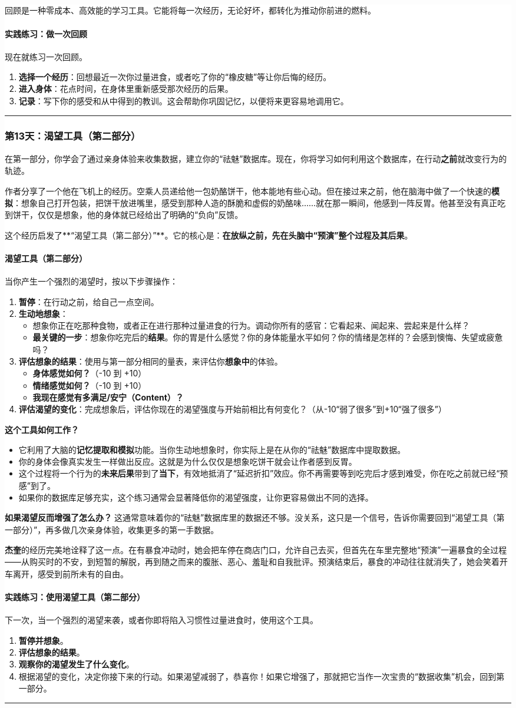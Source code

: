 回顾是一种零成本、高效能的学习工具。它能将每一次经历，无论好坏，都转化为推动你前进的燃料。

#### **实践练习：做一次回顾**

现在就练习一次回顾。

1. **选择一个经历**：回想最近一次你过量进食，或者吃了你的“橡皮糖”等让你后悔的经历。
2. **进入身体**：花点时间，在身体里重新感受那次经历的后果。
3. **记录**：写下你的感受和从中得到的教训。这会帮助你巩固记忆，以便将来更容易地调用它。

---

### 第13天：渴望工具（第二部分）

在第一部分，你学会了通过亲身体验来收集数据，建立你的“祛魅”数据库。现在，你将学习如何利用这个数据库，在行动**之前**就改变行为的轨迹。

作者分享了一个他在飞机上的经历。空乘人员递给他一包奶酪饼干，他本能地有些心动。但在接过来之前，他在脑海中做了一个快速的**模拟**：想象自己打开包装，把饼干放进嘴里，感受到那种人造的酥脆和虚假的奶酪味……就在那一瞬间，他感到一阵反胃。他甚至没有真正吃到饼干，仅仅是想象，他的身体就已经给出了明确的“负向”反馈。

这个经历启发了**“渴望工具（第二部分）”**。它的核心是：**在放纵之前，先在头脑中“预演”整个过程及其后果**。

#### **渴望工具（第二部分）**

当你产生一个强烈的渴望时，按以下步骤操作：

1. **暂停**：在行动之前，给自己一点空间。
2. **生动地想象**：
   * 想象你正在吃那种食物，或者正在进行那种过量进食的行为。调动你所有的感官：它看起来、闻起来、尝起来是什么样？
   * **最关键的一步**：想象你吃完后的**结果**。你的胃是什么感觉？你的身体能量水平如何？你的情绪是怎样的？会感到懊悔、失望或疲惫吗？
3. **评估想象的结果**：使用与第一部分相同的量表，来评估你**想象中**的体验。
   * **身体感觉如何？**（-10 到 +10）
   * **情绪感觉如何？**（-10 到 +10）
   * **我现在感觉有多满足/安宁（Content）？**
4. **评估渴望的变化**：完成想象后，评估你现在的渴望强度与开始前相比有何变化？（从-10“弱了很多”到+10“强了很多”）

**这个工具如何工作？**

* 它利用了大脑的**记忆提取和模拟**功能。当你生动地想象时，你实际上是在从你的“祛魅”数据库中提取数据。
* 你的身体会像真实发生一样做出反应。这就是为什么仅仅是想象吃饼干就会让作者感到反胃。
* 这个过程将一个行为的**未来后果**带到了**当下**，有效地抵消了“延迟折扣”效应。你不再需要等到吃完后才感到难受，你在吃之前就已经“预感”到了。
* 如果你的数据库足够充实，这个练习通常会显著降低你的渴望强度，让你更容易做出不同的选择。

**如果渴望反而增强了怎么办？** 这通常意味着你的“祛魅”数据库里的数据还不够。没关系，这只是一个信号，告诉你需要回到“渴望工具（第一部分）”，再多做几次亲身体验，收集更多的第一手数据。

**杰奎**的经历完美地诠释了这一点。在有暴食冲动时，她会把车停在商店门口，允许自己去买，但首先在车里完整地“预演”一遍暴食的全过程——从购买时的不安，到短暂的解脱，再到随之而来的腹胀、恶心、羞耻和自我批评。预演结束后，暴食的冲动往往就消失了，她会笑着开车离开，感受到前所未有的自由。

#### **实践练习：使用渴望工具（第二部分）**

下一次，当一个强烈的渴望来袭，或者你即将陷入习惯性过量进食时，使用这个工具。

1. **暂停并想象**。
2. **评估想象的结果**。
3. **观察你的渴望发生了什么变化**。
4. 根据渴望的变化，决定你接下来的行动。如果渴望减弱了，恭喜你！如果它增强了，那就把它当作一次宝贵的“数据收集”机会，回到第一部分。

---
